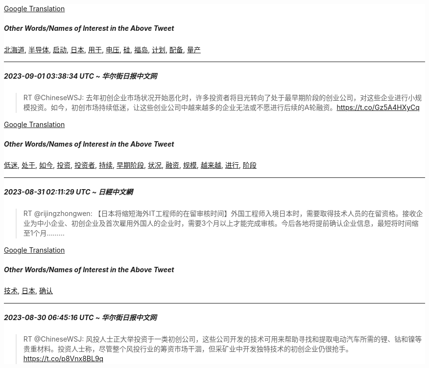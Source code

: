 [Google Translation](https://translate.google.com/?hi=en&tab=TT&sl=zh-CN&tl=en&op=translate&text=RT+%40rijingzhongwen%3A+%E3%80%90%E6%97%A5%E6%9C%AC%E8%A6%81%E9%87%8F%E4%BA%A7%E9%87%91%E5%88%9A%E7%9F%B3%E5%8D%8A%E5%AF%BC%E4%BD%93%EF%BC%8C%E5%8A%A9%E5%8A%9B%E7%A6%8F%E5%B2%9B%E5%BA%9F%E5%A0%86%E3%80%91%E9%87%91%E5%88%9A%E7%9F%B3%E5%8D%8A%E5%AF%BC%E4%BD%93%E8%A2%AB%E7%A7%B0%E4%B8%BA%E2%80%9C%E7%BB%88%E6%9E%81%E5%8D%8A%E5%AF%BC%E4%BD%93%E2%80%9D%EF%BC%8C%E4%B8%8E%E7%8E%B0%E5%9C%A8%E4%B8%BB%E6%B5%81%E7%9A%84%E7%A1%85%E5%8D%8A%E5%AF%BC%E4%BD%93%E7%9B%B8%E6%AF%94%EF%BC%8C%E5%8F%AF%E5%9C%A85%E5%80%8D%E7%9A%84%E9%AB%98%E6%B8%A9%E5%92%8C33%E5%80%8D%E7%9A%84%E9%AB%98%E7%94%B5%E5%8E%8B%E4%B8%8B%E5%B7%A5%E4%BD%9C%E3%80%82%E5%8C%97%E6%B5%B7%E9%81%93%E7%9A%84%E5%88%9D%E5%88%9B%E4%BC%81%E4%B8%9A%E6%9C%80%E6%97%A9%E8%AE%A1%E5%88%922026%E5%B9%B4%E5%BA%A6%E6%9C%AB%E5%9C%A8%E7%A6%8F%E5%B2%9B%E5%90%AF%E5%8A%A8%E8%AF%95%E4%BA%A7%EF%BC%8C%E5%B9%B6%E9%85%8D%E5%A4%87%E4%BA%8E%E7%A6%8F%E5%B2%9B%E6%A0%B8%E7%94%B5%E7%AB%99%E7%94%A8%E4%BA%8E%E5%BA%9F%E5%A0%86%E7%9A%84%E6%9C%BA%E5%99%A8%E2%80%A6%E2%80%A6http%E2%80%A6)
##### Other Words/Names of Interest in the Above Tweet
[北海道](北海道.md), [半导体](半导体.md), [启动](启动.md), [日本](日本.md), [用于](用于.md), [电压](电压.md), [硅](硅.md), [福岛](福岛.md), [计划](计划.md), [配备](配备.md), [量产](量产.md)
___
##### 2023-09-01 03:38:34 UTC ~ 华尔街日报中文网
> RT @ChineseWSJ: 去年初创企业市场状况开始恶化时，许多投资者将目光转向了处于最早期阶段的创业公司，对这些企业进行小规模投资。如今，初创市场持续低迷，让这些创业公司中越来越多的企业无法或不愿进行后续的A轮融资。https://t.co/Gz5A4HXyCq

[Google Translation](https://translate.google.com/?hi=en&tab=TT&sl=zh-CN&tl=en&op=translate&text=RT+%40ChineseWSJ%3A+%E5%8E%BB%E5%B9%B4%E5%88%9D%E5%88%9B%E4%BC%81%E4%B8%9A%E5%B8%82%E5%9C%BA%E7%8A%B6%E5%86%B5%E5%BC%80%E5%A7%8B%E6%81%B6%E5%8C%96%E6%97%B6%EF%BC%8C%E8%AE%B8%E5%A4%9A%E6%8A%95%E8%B5%84%E8%80%85%E5%B0%86%E7%9B%AE%E5%85%89%E8%BD%AC%E5%90%91%E4%BA%86%E5%A4%84%E4%BA%8E%E6%9C%80%E6%97%A9%E6%9C%9F%E9%98%B6%E6%AE%B5%E7%9A%84%E5%88%9B%E4%B8%9A%E5%85%AC%E5%8F%B8%EF%BC%8C%E5%AF%B9%E8%BF%99%E4%BA%9B%E4%BC%81%E4%B8%9A%E8%BF%9B%E8%A1%8C%E5%B0%8F%E8%A7%84%E6%A8%A1%E6%8A%95%E8%B5%84%E3%80%82%E5%A6%82%E4%BB%8A%EF%BC%8C%E5%88%9D%E5%88%9B%E5%B8%82%E5%9C%BA%E6%8C%81%E7%BB%AD%E4%BD%8E%E8%BF%B7%EF%BC%8C%E8%AE%A9%E8%BF%99%E4%BA%9B%E5%88%9B%E4%B8%9A%E5%85%AC%E5%8F%B8%E4%B8%AD%E8%B6%8A%E6%9D%A5%E8%B6%8A%E5%A4%9A%E7%9A%84%E4%BC%81%E4%B8%9A%E6%97%A0%E6%B3%95%E6%88%96%E4%B8%8D%E6%84%BF%E8%BF%9B%E8%A1%8C%E5%90%8E%E7%BB%AD%E7%9A%84A%E8%BD%AE%E8%9E%8D%E8%B5%84%E3%80%82https%3A%2F%2Ft.co%2FGz5A4HXyCq)
##### Other Words/Names of Interest in the Above Tweet
[低迷](低迷.md), [处于](处于.md), [如今](如今.md), [投资](投资.md), [投资者](投资者.md), [持续](持续.md), [早期阶段](早期阶段.md), [状况](状况.md), [融资](融资.md), [规模](规模.md), [越来越](越来越.md), [进行](进行.md), [阶段](阶段.md)
___
##### 2023-08-31 02:11:29 UTC ~ 日經中文網
> RT @rijingzhongwen: 【日本将缩短海外IT工程师的在留审核时间】外国工程师入境日本时，需要取得技术人员的在留资格。接收企业为中小企业、初创企业及首次雇用外国人的企业时，需要3个月以上才能完成审核。今后各地将提前确认企业信息，最短将时间缩至1个月……  ​​​…

[Google Translation](https://translate.google.com/?hi=en&tab=TT&sl=zh-CN&tl=en&op=translate&text=RT+%40rijingzhongwen%3A+%E3%80%90%E6%97%A5%E6%9C%AC%E5%B0%86%E7%BC%A9%E7%9F%AD%E6%B5%B7%E5%A4%96IT%E5%B7%A5%E7%A8%8B%E5%B8%88%E7%9A%84%E5%9C%A8%E7%95%99%E5%AE%A1%E6%A0%B8%E6%97%B6%E9%97%B4%E3%80%91%E5%A4%96%E5%9B%BD%E5%B7%A5%E7%A8%8B%E5%B8%88%E5%85%A5%E5%A2%83%E6%97%A5%E6%9C%AC%E6%97%B6%EF%BC%8C%E9%9C%80%E8%A6%81%E5%8F%96%E5%BE%97%E6%8A%80%E6%9C%AF%E4%BA%BA%E5%91%98%E7%9A%84%E5%9C%A8%E7%95%99%E8%B5%84%E6%A0%BC%E3%80%82%E6%8E%A5%E6%94%B6%E4%BC%81%E4%B8%9A%E4%B8%BA%E4%B8%AD%E5%B0%8F%E4%BC%81%E4%B8%9A%E3%80%81%E5%88%9D%E5%88%9B%E4%BC%81%E4%B8%9A%E5%8F%8A%E9%A6%96%E6%AC%A1%E9%9B%87%E7%94%A8%E5%A4%96%E5%9B%BD%E4%BA%BA%E7%9A%84%E4%BC%81%E4%B8%9A%E6%97%B6%EF%BC%8C%E9%9C%80%E8%A6%813%E4%B8%AA%E6%9C%88%E4%BB%A5%E4%B8%8A%E6%89%8D%E8%83%BD%E5%AE%8C%E6%88%90%E5%AE%A1%E6%A0%B8%E3%80%82%E4%BB%8A%E5%90%8E%E5%90%84%E5%9C%B0%E5%B0%86%E6%8F%90%E5%89%8D%E7%A1%AE%E8%AE%A4%E4%BC%81%E4%B8%9A%E4%BF%A1%E6%81%AF%EF%BC%8C%E6%9C%80%E7%9F%AD%E5%B0%86%E6%97%B6%E9%97%B4%E7%BC%A9%E8%87%B31%E4%B8%AA%E6%9C%88%E2%80%A6%E2%80%A6++%E2%80%8B%E2%80%8B%E2%80%8B%E2%80%A6)
##### Other Words/Names of Interest in the Above Tweet
[技术](技术.md), [日本](日本.md), [确认](确认.md)
___
##### 2023-08-30 06:45:16 UTC ~ 华尔街日报中文网
> RT @ChineseWSJ: 风投人士正大举投资于一类初创公司，这些公司开发的技术可用来帮助寻找和提取电动汽车所需的锂、钴和镍等贵重材料。投资人士称，尽管整个风投行业的筹资市场干涸，但采矿业中开发独特技术的初创企业仍很抢手。 https://t.co/p8Vnx8BL9q
